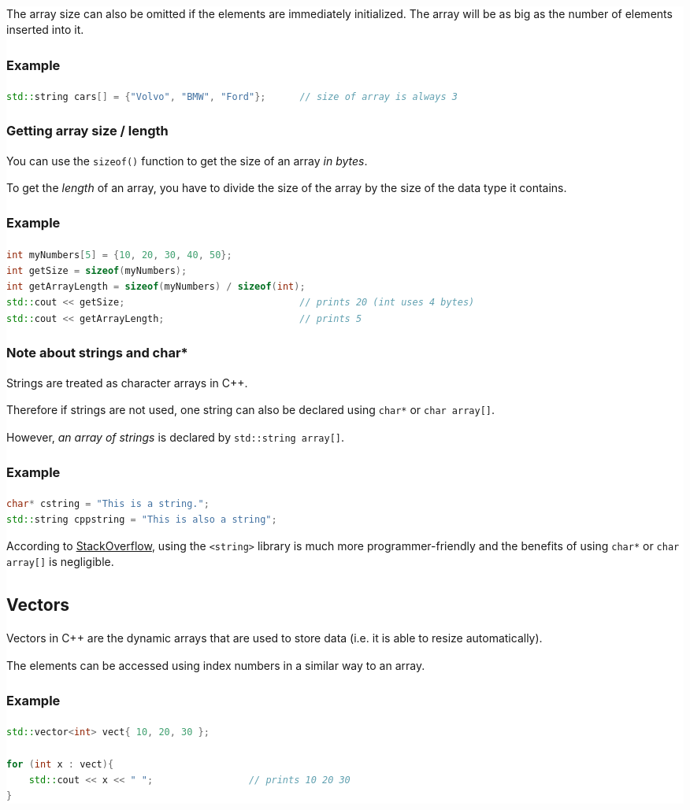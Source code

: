 The array size can also be omitted if the elements are immediately initialized. The array will be as big as the number of elements inserted into it.

### Example

```c++
std::string cars[] = {"Volvo", "BMW", "Ford"};      // size of array is always 3
```

### Getting array size / length

You can use the `sizeof()` function to get the size of an array *in bytes*.

To get the *length* of an array, you have to divide the size of the array by the size of the data type it contains.

### Example

```c++
int myNumbers[5] = {10, 20, 30, 40, 50};
int getSize = sizeof(myNumbers);
int getArrayLength = sizeof(myNumbers) / sizeof(int);
std::cout << getSize;                               // prints 20 (int uses 4 bytes)
std::cout << getArrayLength;                        // prints 5
```

### Note about strings and char*

Strings are treated as character arrays in C++.

Therefore if strings are not used, one string can also be declared using `char*` or `char array[]`.

However, *an array of strings* is declared by `std::string array[]`.

### Example

```c++
char* cstring = "This is a string.";
std::string cppstring = "This is also a string";
```

According to [StackOverflow](https://stackoverflow.com/questions/1287306/difference-between-string-and-char-types-in-c#:~:text=In%20C%20and%20C%2B%2B,know%20their%20length%20without%20counting),
using the `<string>` library is much more programmer-friendly and the benefits of using `char*` or `char array[]` is negligible.

## Vectors

Vectors in C++ are the dynamic arrays that are used to store data (i.e. it is able to resize automatically).

The elements can be accessed using index numbers in a similar way to an array.

### Example

```c++
std::vector<int> vect{ 10, 20, 30 };
 
for (int x : vect){
    std::cout << x << " ";                 // prints 10 20 30
}

```
